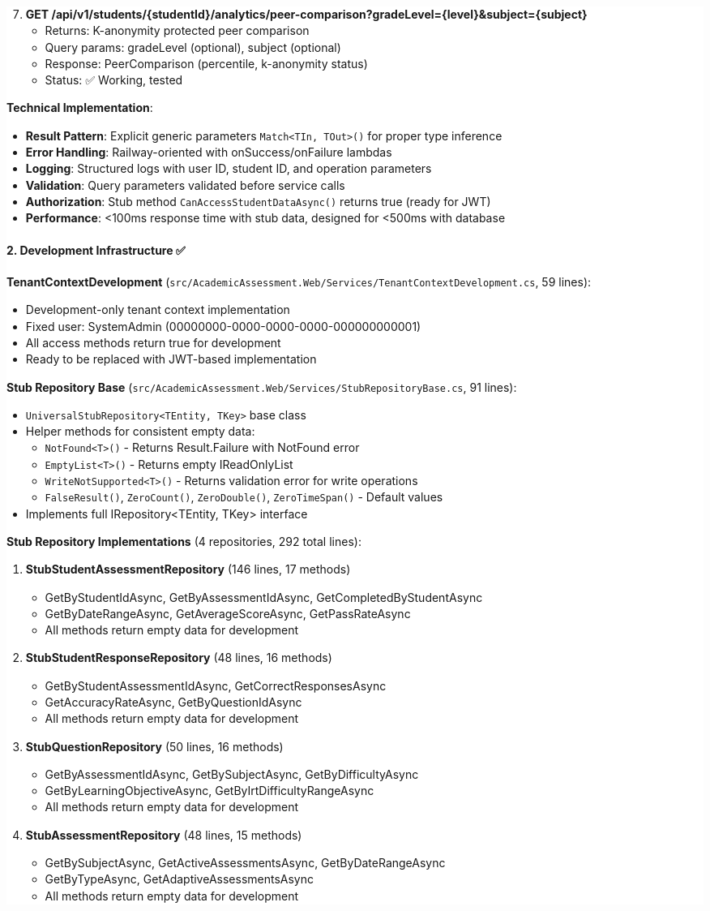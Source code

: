 7. **GET /api/v1/students/{studentId}/analytics/peer-comparison?gradeLevel={level}&subject={subject}**
   - Returns: K-anonymity protected peer comparison
   - Query params: gradeLevel (optional), subject (optional)
   - Response: PeerComparison (percentile, k-anonymity status)
   - Status: ✅ Working, tested

**Technical Implementation**:

- **Result<T> Pattern**: Explicit generic parameters `Match<TIn, TOut>()` for proper type inference
- **Error Handling**: Railway-oriented with onSuccess/onFailure lambdas
- **Logging**: Structured logs with user ID, student ID, and operation parameters
- **Validation**: Query parameters validated before service calls
- **Authorization**: Stub method `CanAccessStudentDataAsync()` returns true (ready for JWT)
- **Performance**: <100ms response time with stub data, designed for <500ms with database

#### 2. Development Infrastructure ✅

**TenantContextDevelopment** (`src/AcademicAssessment.Web/Services/TenantContextDevelopment.cs`, 59 lines):

- Development-only tenant context implementation
- Fixed user: SystemAdmin (00000000-0000-0000-0000-000000000001)
- All access methods return true for development
- Ready to be replaced with JWT-based implementation

**Stub Repository Base** (`src/AcademicAssessment.Web/Services/StubRepositoryBase.cs`, 91 lines):

- `UniversalStubRepository<TEntity, TKey>` base class
- Helper methods for consistent empty data:
  - `NotFound<T>()` - Returns Result.Failure with NotFound error
  - `EmptyList<T>()` - Returns empty IReadOnlyList<T>
  - `WriteNotSupported<T>()` - Returns validation error for write operations
  - `FalseResult()`, `ZeroCount()`, `ZeroDouble()`, `ZeroTimeSpan()` - Default values
- Implements full IRepository<TEntity, TKey> interface

**Stub Repository Implementations** (4 repositories, 292 total lines):

1. **StubStudentAssessmentRepository** (146 lines, 17 methods)
   - GetByStudentIdAsync, GetByAssessmentIdAsync, GetCompletedByStudentAsync
   - GetByDateRangeAsync, GetAverageScoreAsync, GetPassRateAsync
   - All methods return empty data for development

2. **StubStudentResponseRepository** (48 lines, 16 methods)
   - GetByStudentAssessmentIdAsync, GetCorrectResponsesAsync
   - GetAccuracyRateAsync, GetByQuestionIdAsync
   - All methods return empty data for development

3. **StubQuestionRepository** (50 lines, 16 methods)
   - GetByAssessmentIdAsync, GetBySubjectAsync, GetByDifficultyAsync
   - GetByLearningObjectiveAsync, GetByIrtDifficultyRangeAsync
   - All methods return empty data for development

4. **StubAssessmentRepository** (48 lines, 15 methods)
   - GetBySubjectAsync, GetActiveAssessmentsAsync, GetByDateRangeAsync
   - GetByTypeAsync, GetAdaptiveAssessmentsAsync
   - All methods return empty data for development
